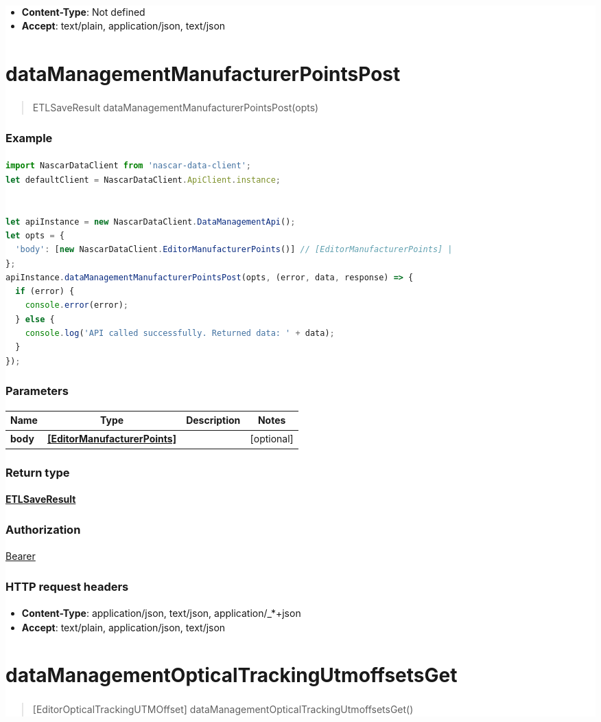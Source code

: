  - **Content-Type**: Not defined
 - **Accept**: text/plain, application/json, text/json

<a name="dataManagementManufacturerPointsPost"></a>
# **dataManagementManufacturerPointsPost**
> ETLSaveResult dataManagementManufacturerPointsPost(opts)



### Example
```javascript
import NascarDataClient from 'nascar-data-client';
let defaultClient = NascarDataClient.ApiClient.instance;


let apiInstance = new NascarDataClient.DataManagementApi();
let opts = { 
  'body': [new NascarDataClient.EditorManufacturerPoints()] // [EditorManufacturerPoints] | 
};
apiInstance.dataManagementManufacturerPointsPost(opts, (error, data, response) => {
  if (error) {
    console.error(error);
  } else {
    console.log('API called successfully. Returned data: ' + data);
  }
});
```

### Parameters

Name | Type | Description  | Notes
------------- | ------------- | ------------- | -------------
 **body** | [**[EditorManufacturerPoints]**](EditorManufacturerPoints.md)|  | [optional] 

### Return type

[**ETLSaveResult**](ETLSaveResult.md)

### Authorization

[Bearer](../README.md#Bearer)

### HTTP request headers

 - **Content-Type**: application/json, text/json, application/_*+json
 - **Accept**: text/plain, application/json, text/json

<a name="dataManagementOpticalTrackingUtmoffsetsGet"></a>
# **dataManagementOpticalTrackingUtmoffsetsGet**
> [EditorOpticalTrackingUTMOffset] dataManagementOpticalTrackingUtmoffsetsGet()
